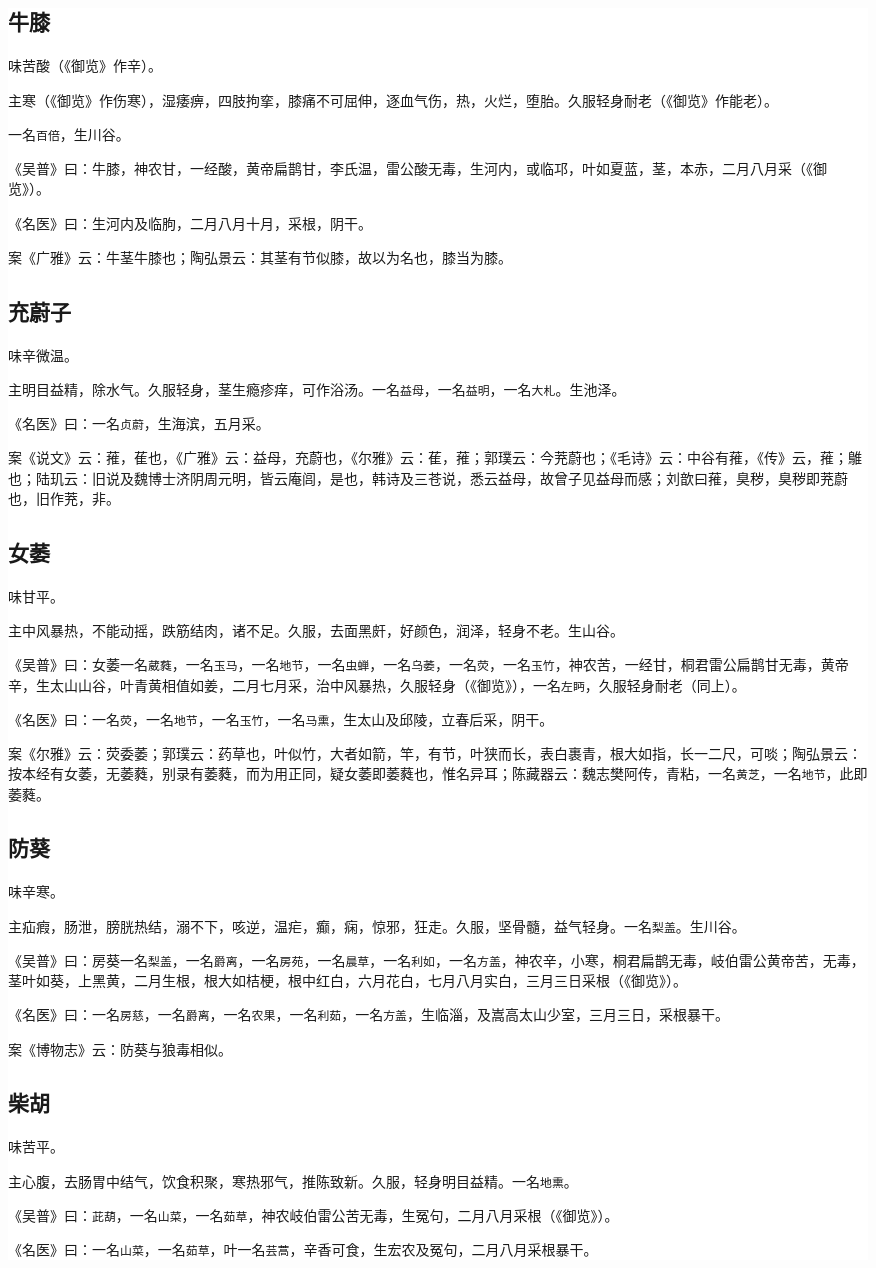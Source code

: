 ## 牛膝
味苦酸（《御览》作辛）。

主寒（《御览》作伤寒），湿痿痹，四肢拘挛，膝痛不可屈伸，逐血气伤，热，火烂，堕胎。久服轻身耐老（《御览》作能老）。

一名`百倍`，生川谷。

《吴普》曰：牛膝，神农甘，一经酸，黄帝扁鹊甘，李氏温，雷公酸无毒，生河内，或临邛，叶如夏蓝，茎，本赤，二月八月采（《御览》）。

《名医》曰：生河内及临朐，二月八月十月，采根，阴干。

案《广雅》云：牛茎牛膝也；陶弘景云：其茎有节似膝，故以为名也，膝当为膝。

## 充蔚子
味辛微温。

主明目益精，除水气。久服轻身，茎生瘾疹痒，可作浴汤。一名`益母`，一名`益明`，一名`大札`。生池泽。

《名医》曰：一名`贞蔚`，生海滨，五月采。

案《说文》云：蓷，萑也，《广雅》云：益母，充蔚也，《尔雅》云：萑，蓷；郭璞云：今茺蔚也；《毛诗》云：中谷有蓷，《传》云，蓷；鵻也；陆玑云：旧说及魏博士济阴周元明，皆云庵闾，是也，韩诗及三苍说，悉云益母，故曾子见益母而感；刘歆曰蓷，臭秽，臭秽即茺蔚也，旧作茺，非。

## 女萎
味甘平。

主中风暴热，不能动摇，跌筋结肉，诸不足。久服，去面黑皯，好颜色，润泽，轻身不老。生山谷。

《吴普》曰：女萎一名`葳蕤`，一名`玉马`，一名`地节`，一名`虫蝉`，一名`乌萎`，一名`荧`，一名`玉竹`，神农苦，一经甘，桐君雷公扁鹊甘无毒，黄帝辛，生太山山谷，叶青黄相值如姜，二月七月采，治中风暴热，久服轻身（《御览》），一名`左眄`，久服轻身耐老（同上）。

《名医》曰：一名`荧`，一名`地节`，一名`玉竹`，一名`马熏`，生太山及邱陵，立春后采，阴干。

案《尔雅》云：荧委萎；郭璞云：药草也，叶似竹，大者如箭，竿，有节，叶狭而长，表白裹青，根大如指，长一二尺，可啖；陶弘景云：按本经有女萎，无萎蕤，别录有萎蕤，而为用正同，疑女萎即萎蕤也，惟名异耳；陈藏器云：魏志樊阿传，青粘，一名`黄芝`，一名`地节`，此即萎蕤。

## 防葵
味辛寒。

主疝瘕，肠泄，膀胱热结，溺不下，咳逆，温疟，癫，痫，惊邪，狂走。久服，坚骨髓，益气轻身。一名`梨盖`。生川谷。

《吴普》曰：房葵一名`梨盖`，一名`爵离`，一名`房苑`，一名`晨草`，一名`利如`，一名`方盖`，神农辛，小寒，桐君扁鹊无毒，岐伯雷公黄帝苦，无毒，茎叶如葵，上黑黄，二月生根，根大如桔梗，根中红白，六月花白，七月八月实白，三月三日采根（《御览》）。

《名医》曰：一名`房慈`，一名`爵离`，一名`农果`，一名`利茹`，一名`方盖`，生临淄，及嵩高太山少室，三月三日，采根暴干。

案《博物志》云：防葵与狼毒相似。

## 柴胡
味苦平。

主心腹，去肠胃中结气，饮食积聚，寒热邪气，推陈致新。久服，轻身明目益精。一名`地熏`。

《吴普》曰：`茈葫`，一名`山菜`，一名`茹草`，神农岐伯雷公苦无毒，生冤句，二月八月采根（《御览》）。

《名医》曰：一名`山菜`，一名`茹草`，叶一名`芸蒿`，辛香可食，生宏农及冤句，二月八月采根暴干。
